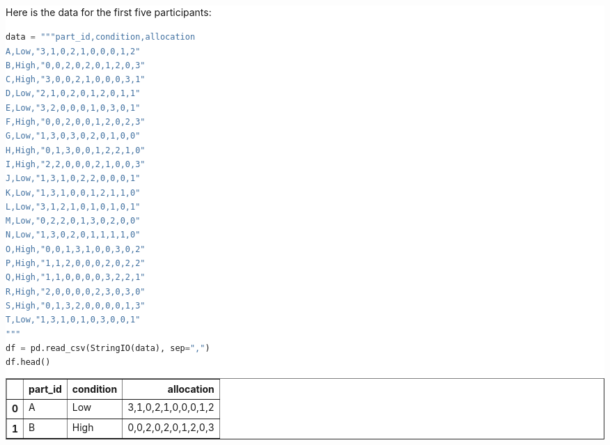 Here is the data for the first five participants:

```python
data = """part_id,condition,allocation
A,Low,"3,1,0,2,1,0,0,0,1,2"
B,High,"0,0,2,0,2,0,1,2,0,3"
C,High,"3,0,0,2,1,0,0,0,3,1"
D,Low,"2,1,0,2,0,1,2,0,1,1"
E,Low,"3,2,0,0,0,1,0,3,0,1"
F,High,"0,0,2,0,0,1,2,0,2,3"
G,Low,"1,3,0,3,0,2,0,1,0,0"
H,High,"0,1,3,0,0,1,2,2,1,0"
I,High,"2,2,0,0,0,2,1,0,0,3"
J,Low,"1,3,1,0,2,2,0,0,0,1"
K,Low,"1,3,1,0,0,1,2,1,1,0"
L,Low,"3,1,2,1,0,1,0,1,0,1"
M,Low,"0,2,2,0,1,3,0,2,0,0"
N,Low,"1,3,0,2,0,1,1,1,1,0"
O,High,"0,0,1,3,1,0,0,3,0,2"
P,High,"1,1,2,0,0,0,2,0,2,2"
Q,High,"1,1,0,0,0,0,3,2,2,1"
R,High,"2,0,0,0,0,2,3,0,3,0"
S,High,"0,1,3,2,0,0,0,0,1,3"
T,Low,"1,3,1,0,1,0,3,0,0,1"
"""
df = pd.read_csv(StringIO(data), sep=",")
df.head()
```




<div>
<style scoped>
    .dataframe tbody tr th:only-of-type {
        vertical-align: middle;
    }

    .dataframe tbody tr th {
        vertical-align: top;
    }

    .dataframe thead th {
        text-align: right;
    }
</style>
<table border="1" class="dataframe">
  <thead>
    <tr style="text-align: right;">
      <th></th>
      <th>part_id</th>
      <th>condition</th>
      <th>allocation</th>
    </tr>
  </thead>
  <tbody>
    <tr>
      <th>0</th>
      <td>A</td>
      <td>Low</td>
      <td>3,1,0,2,1,0,0,0,1,2</td>
    </tr>
    <tr>
      <th>1</th>
      <td>B</td>
      <td>High</td>
      <td>0,0,2,0,2,0,1,2,0,3</td>